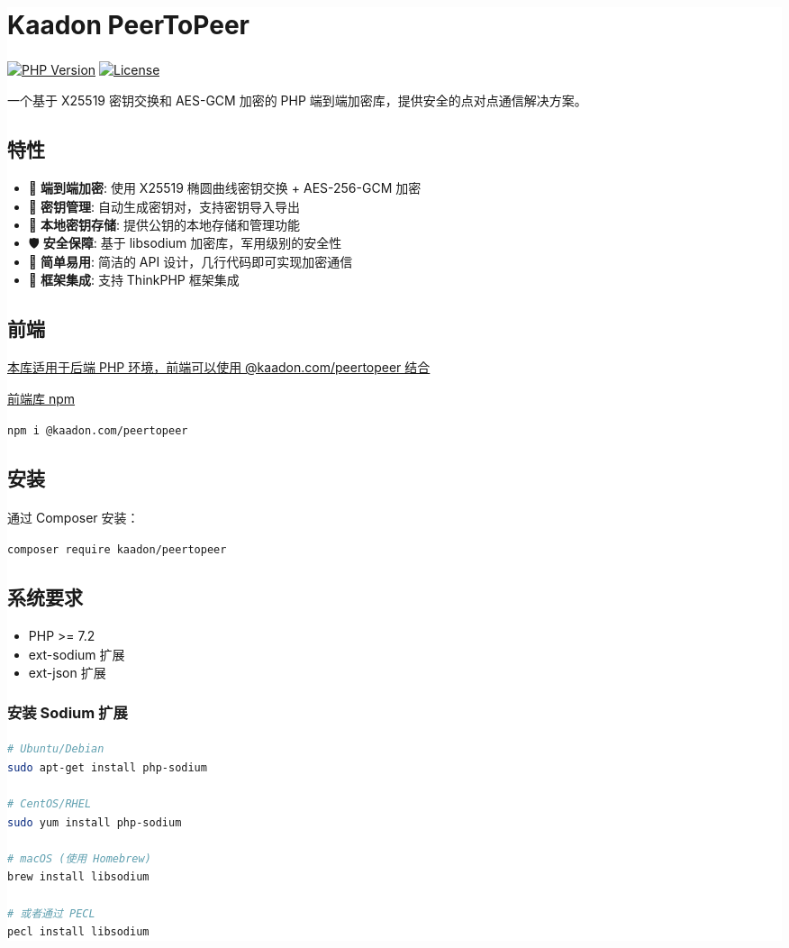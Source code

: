 # Kaadon PeerToPeer

[![PHP Version](https://img.shields.io/badge/PHP-7.2+-blue.svg)](https://www.php.net)
[![License](https://img.shields.io/badge/license-MIT-green.svg)](LICENSE)

一个基于 X25519 密钥交换和 AES-GCM 加密的 PHP 端到端加密库，提供安全的点对点通信解决方案。

## 特性

- 🔐 **端到端加密**: 使用 X25519 椭圆曲线密钥交换 + AES-256-GCM 加密
- 🔑 **密钥管理**: 自动生成密钥对，支持密钥导入导出
- 💾 **本地密钥存储**: 提供公钥的本地存储和管理功能
- 🛡️ **安全保障**: 基于 libsodium 加密库，军用级别的安全性
- 🎯 **简单易用**: 简洁的 API 设计，几行代码即可实现加密通信
- 🔧 **框架集成**: 支持 ThinkPHP 框架集成

## 前端
[本库适用于后端 PHP 环境，前端可以使用 @kaadon.com/peertopeer 结合]('https://github.com/kaadon/npm_plugins_peertopeer')

[前端库 npm]('https://www.npmjs.com/package/@kaadon.com/peertopeer')

```bash
npm i @kaadon.com/peertopeer
```

## 安装

通过 Composer 安装：

```bash
composer require kaadon/peertopeer
```

## 系统要求

- PHP >= 7.2
- ext-sodium 扩展
- ext-json 扩展

### 安装 Sodium 扩展

```bash
# Ubuntu/Debian
sudo apt-get install php-sodium

# CentOS/RHEL
sudo yum install php-sodium

# macOS (使用 Homebrew)
brew install libsodium

# 或者通过 PECL
pecl install libsodium
```
